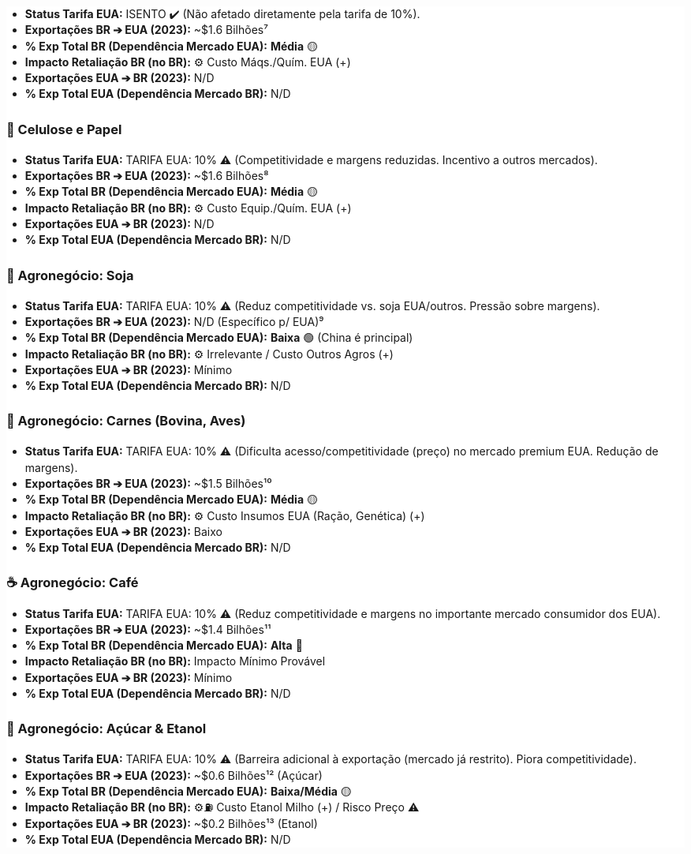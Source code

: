 * **Status Tarifa EUA:** ISENTO ✔️ (Não afetado diretamente pela tarifa de 10%).
* **Exportações BR ➔ EUA (2023):** ~$1.6 Bilhões⁷
* **% Exp Total BR (Dependência Mercado EUA):** **Média** 🟡
* **Impacto Retaliação BR (no BR):** ⚙️ Custo Máqs./Quím. EUA (+)
* **Exportações EUA ➔ BR (2023):** N/D
* **% Exp Total EUA (Dependência Mercado BR):** N/D

### 📄 Celulose e Papel

* **Status Tarifa EUA:** TARIFA EUA: 10% ⚠️ (Competitividade e margens reduzidas. Incentivo a outros mercados).
* **Exportações BR ➔ EUA (2023):** ~$1.6 Bilhões⁸
* **% Exp Total BR (Dependência Mercado EUA):** **Média** 🟡
* **Impacto Retaliação BR (no BR):** ⚙️ Custo Equip./Quím. EUA (+)
* **Exportações EUA ➔ BR (2023):** N/D
* **% Exp Total EUA (Dependência Mercado BR):** N/D

### 🌱 Agronegócio: Soja

* **Status Tarifa EUA:** TARIFA EUA: 10% ⚠️ (Reduz competitividade vs. soja EUA/outros. Pressão sobre margens).
* **Exportações BR ➔ EUA (2023):** N/D (Específico p/ EUA)⁹
* **% Exp Total BR (Dependência Mercado EUA):** **Baixa** 🟢 (China é principal)
* **Impacto Retaliação BR (no BR):** ⚙️ Irrelevante / Custo Outros Agros (+)
* **Exportações EUA ➔ BR (2023):** Mínimo
* **% Exp Total EUA (Dependência Mercado BR):** N/D

### 🥩 Agronegócio: Carnes (Bovina, Aves)

* **Status Tarifa EUA:** TARIFA EUA: 10% ⚠️ (Dificulta acesso/competitividade (preço) no mercado premium EUA. Redução de margens).
* **Exportações BR ➔ EUA (2023):** ~$1.5 Bilhões¹⁰
* **% Exp Total BR (Dependência Mercado EUA):** **Média** 🟡
* **Impacto Retaliação BR (no BR):** ⚙️ Custo Insumos EUA (Ração, Genética) (+)
* **Exportações EUA ➔ BR (2023):** Baixo
* **% Exp Total EUA (Dependência Mercado BR):** N/D

### ☕ Agronegócio: Café

* **Status Tarifa EUA:** TARIFA EUA: 10% ⚠️ (Reduz competitividade e margens no importante mercado consumidor dos EUA).
* **Exportações BR ➔ EUA (2023):** ~$1.4 Bilhões¹¹
* **% Exp Total BR (Dependência Mercado EUA):** **Alta** 🔴
* **Impacto Retaliação BR (no BR):** Impacto Mínimo Provável
* **Exportações EUA ➔ BR (2023):** Mínimo
* **% Exp Total EUA (Dependência Mercado BR):** N/D

### 🍬 Agronegócio: Açúcar & Etanol

* **Status Tarifa EUA:** TARIFA EUA: 10% ⚠️ (Barreira adicional à exportação (mercado já restrito). Piora competitividade).
* **Exportações BR ➔ EUA (2023):** ~$0.6 Bilhões¹² (Açúcar)
* **% Exp Total BR (Dependência Mercado EUA):** **Baixa/Média** 🟡
* **Impacto Retaliação BR (no BR):** ⚙️⛽ Custo Etanol Milho (+) / Risco Preço ⚠️
* **Exportações EUA ➔ BR (2023):** ~$0.2 Bilhões¹³ (Etanol)
* **% Exp Total EUA (Dependência Mercado BR):** N/D
